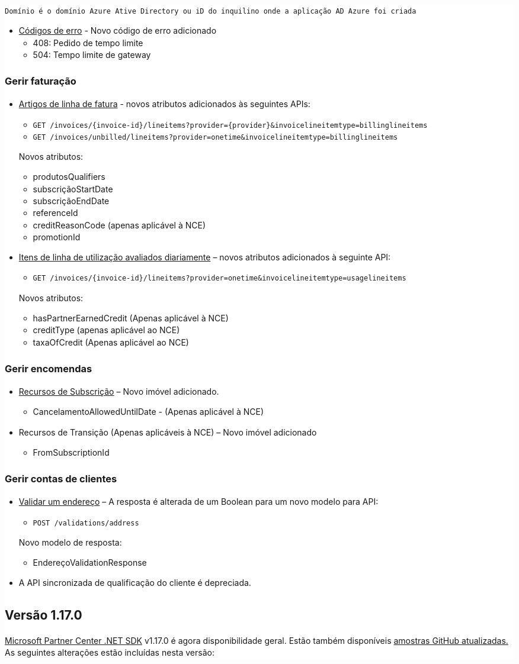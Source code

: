     Domínio é o domínio Azure Ative Directory ou iD do inquilino onde a aplicação AD Azure foi criada

* [Códigos de erro](error-codes.md) - Novo código de erro adicionado 
  * 408: Pedido de tempo limite
  * 504: Tempo limite de gateway 

### <a name="manage-billing"></a>Gerir faturação

* [Artigos de linha de fatura](get-invoiceline-items.md) - novos atributos adicionados às seguintes APIs:
  * `GET /invoices/{invoice-id}/lineitems?provider={provider}&invoicelineitemtype=billinglineitems`
  * `GET /invoices/unbilled/lineitems?provider=onetime&invoicelineitemtype=billinglineitems`

  Novos atributos: 
  * produtosQualifiers
  * subscriçãoStartDate
  * subscriçãoEndDate
  * referenceId
  * creditReasonCode (apenas aplicável à NCE)
  * promotionId 


* [Itens de linha de utilização avaliados diariamente](get-invoice-billed-consumption-lineitems.md) – novos atributos adicionados à seguinte API: 
  * `GET /invoices/{invoice-id}/lineitems?provider=onetime&invoicelineitemtype=usagelineitems`
  
  Novos atributos: 
  * hasPartnerEarnedCredit (Apenas aplicável à NCE)
  * creditType (apenas aplicável ao NCE)
  * taxaOfCredit (Apenas aplicável ao NCE)


### <a name="manage-orders"></a>Gerir encomendas

* [Recursos de Subscrição](subscription-resources.md) – Novo imóvel adicionado. 
  * CancelamentoAllowedUntilDate - (Apenas aplicável à NCE)

* Recursos de Transição (Apenas aplicáveis à NCE) – Novo imóvel adicionado 
  * FromSubscriptionId

### <a name="manage-customer-accounts"></a>Gerir contas de clientes

* [Validar um endereço](validate-an-address.md) – A resposta é alterada de um Boolean para um novo modelo para API:
  * `POST /validations/address`
  
  Novo modelo de resposta: 
  * EndereçoValidationResponse

* A API sincronizada de qualificação do cliente é depreciada.  


## <a name="version-1170"></a>Versão 1.17.0

[Microsoft Partner Center .NET SDK](https://www.nuget.org/packages/Microsoft.Store.PartnerCenter/1.17.0) v1.17.0 é agora disponibilidade geral. Estão também disponíveis [amostras GitHub atualizadas.](https://github.com/Microsoft/Partner-Center-DotNet-Samples) As seguintes alterações estão incluídas nesta versão:
